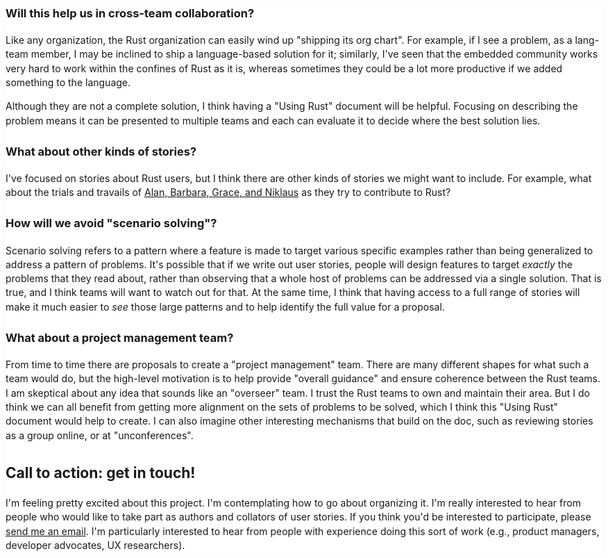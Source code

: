 ### Will this help us in cross-team collaboration?

Like any organization, the Rust organization can easily wind up "shipping its org chart". For example, if I see a problem, as a lang-team member, I may be inclined to ship a language-based solution for it; similarly, I've seen that the embedded community works very hard to work within the confines of Rust as it is, whereas sometimes they could be a lot more productive if we added something to the language.

Although they are not a complete solution, I think having a "Using Rust" document will be helpful. Focusing on describing the problem means it can be presented to multiple teams and each can evaluate it to decide where the best solution lies.

### What about other kinds of stories?

I've focused on stories about Rust users, but I think there are other kinds of stories we might want to include. For example, what about the trials and travails of [Alan, Barbara, Grace, and Niklaus][coc] as they try to contribute to Rust? 

### How will we avoid "scenario solving"?

Scenario solving refers to a pattern where a feature is made to target various specific examples rather than being generalized to address a pattern of problems. It's possible that if we write out user stories, people will design features to target *exactly* the problems that they read about, rather than observing that a whole host of problems can be addressed via a single solution. That is true, and I think teams will want to watch out for that. At the same time, I think that having access to a full range of stories will make it much easier to *see* those large patterns and to help identify the full value for a proposal.

### What about a project management team?

From time to time there are proposals to create a "project management" team. There are many different shapes for what such a team would do, but the high-level motivation is to help provide "overall guidance" and ensure coherence between the Rust teams. I am skeptical about any idea that sounds like an "overseer" team. I trust the Rust teams to own and maintain their area. But I do think we can all benefit from getting more alignment on the sets of problems to be solved, which I think this "Using Rust" document would help to create. I can also imagine other interesting mechanisms that build on the doc, such as reviewing stories as a group online, or at "unconferences".

## Call to action: get in touch!

I'm feeling pretty excited about this project. I'm contemplating how to go about organizing it. I'm really interested to hear from people who would like to take part as authors and collators of user stories. If you think you'd be interested to participate, please [send me an email](mailto:rust@nikomatsakis.com). I'm particularly interested to hear from people with experience doing this sort of work (e.g., product managers, developer advocates, UX researchers).

[plan]: https://blog.rust-lang.org/2021/03/18/async-vision-doc.html

[sf]: https://blog.rust-lang.org/2021/04/14/async-vision-doc-shiny-future.html

[bbbs]: https://rust-lang.github.io/wg-async/vision/submitted_stories/status_quo/barbara_battles_buffered_streams.html

[bgbs]: https://rust-lang.github.io/wg-async/vision/submitted_stories/status_quo/barbara_gets_burned_by_select.html

[atrc]: https://rust-lang.github.io/wg-async/vision/submitted_stories/status_quo/alan_started_trusting_the_rust_compiler_but_then_async.html


[avd]: https://rust-lang.github.io/wg-async/vision
[sq]: https://rust-lang.github.io/wg-async/vision/submitted_stories/status_quo.html
[sf]: https://rust-lang.github.io/wg-async/vision/shiny_future.html
[coc]: https://rust-lang.github.io/wg-async/vision/characters.html
[ws]: https://smallcultfollowing.com/babysteps/blog/2021/03/22/async-vision-doc-writing-sessions/
[CoK]: https://en.wikipedia.org/wiki/Curse_of_knowledge
[^bb]: If you're hearing resonance of the wisdom of the Buddha, it was not intentional when I wrote this, but you are not alone.
[swtsq]: https://smallcultfollowing.com/babysteps/blog/2021/05/01/aic-vision-docs/#start-with-the-status-quo
[coc]: https://rust-lang.github.io/wg-async/vision/characters.html
[^chars]: The personas/characters may look simple, but developing that cast of characters took a lot of work. Finding a set that is small enough to be memorable but which captures the essentials is hard work. One key insight was separating out the [projects people are building](https://rust-lang.github.io/wg-async/vision/projects.html) from the characters building them, since otherwise you get a combinatorial explosion. 
[^moro]: Async cancellation is an area I deseparately want to return to! I still think we want some kind of structured concurrency like solution. My current thinking is roughly that we want something like [moro](https://github.com/nikomatsakis/moro/) for task-based concurrency and something like Yosh's [merged streams](https://blog.yoshuawuyts.com/futures-concurrency-3/#concurrent-stream-processing-with-stream-merge) for handling "expect one of many possible message"-like scenarios.